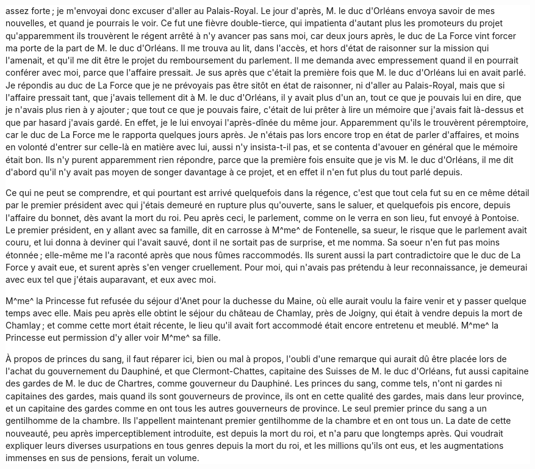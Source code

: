 assez forte ; je m'envoyai donc excuser d'aller au Palais-Royal. Le jour
d'après, M. le duc d'Orléans envoya savoir de mes nouvelles, et quand je
pourrais le voir. Ce fut une fièvre double-tierce, qui impatienta d'autant
plus les promoteurs du projet qu'apparemment ils trouvèrent le régent arrêté à
n'y avancer pas sans moi, car deux jours après, le duc de La Force vint forcer
ma porte de la part de M. le duc d'Orléans. Il me trouva au lit, dans l'accès,
et hors d'état de raisonner sur la mission qui l'amenait, et qu'il me dit être
le projet du remboursement du parlement. Il me demanda avec empressement quand
il en pourrait conférer avec moi, parce que l'affaire pressait. Je sus après
que c'était la première fois que M. le duc d'Orléans lui en avait parlé. Je
répondis au duc de La Force que je ne prévoyais pas être sitôt en état de
raisonner, ni d'aller au Palais-Royal, mais que si l'affaire pressait tant,
que j'avais tellement dit à M. le duc d'Orléans, il y avait plus d'un an, tout
ce que je pouvais lui en dire, que je n'avais plus rien à y ajouter ; que tout
ce que je pouvais faire, c'était de lui prêter à lire un mémoire que j'avais
fait là-dessus et que par hasard j'avais gardé. En effet, je le lui envoyai
l'après-dînée du même jour. Apparemment qu'ils le trouvèrent péremptoire, car
le duc de La Force me le rapporta quelques jours après. Je n'étais pas lors
encore trop en état de parler d'affaires, et moins en volonté d'entrer sur
celle-là en matière avec lui, aussi n'y insista-t-il pas, et se contenta
d'avouer en général que le mémoire était bon. Ils n'y purent apparemment rien
répondre, parce que la première fois ensuite que je vis M. le duc d'Orléans,
il me dit d'abord qu'il n'y avait pas moyen de songer davantage à ce projet,
et en effet il n'en fut plus du tout parlé depuis.

Ce qui ne peut se comprendre, et qui pourtant est arrivé quelquefois dans la
régence, c'est que tout cela fut su en ce même détail par le premier président
avec qui j'étais demeuré en rupture plus qu'ouverte, sans le saluer, et
quelquefois pis encore, depuis l'affaire du bonnet, dès avant la mort du roi.
Peu après ceci, le parlement, comme on le verra en son lieu, fut envoyé à
Pontoise. Le premier président, en y allant avec sa famille, dit en carrosse à
M^me^ de Fontenelle, sa sueur, le risque que le parlement avait couru, et lui
donna à deviner qui l'avait sauvé, dont il ne sortait pas de surprise, et me
nomma. Sa soeur n'en fut pas moins étonnée ; elle-même me l'a raconté après que
nous fûmes raccommodés. Ils surent aussi la part contradictoire que le duc de
La Force y avait eue, et surent après s'en venger cruellement. Pour moi, qui
n'avais pas prétendu à leur reconnaissance, je demeurai avec eux tel que
j'étais auparavant, et eux avec moi.

M^me^ la Princesse fut refusée du séjour d'Anet pour la duchesse du Maine, où
elle aurait voulu la faire venir et y passer quelque temps avec elle. Mais peu
après elle obtint le séjour du château de Chamlay, près de Joigny, qui était à
vendre depuis la mort de Chamlay ; et comme cette mort était récente, le lieu
qu'il avait fort accommodé était encore entretenu et meublé. M^me^ la Princesse
eut permission d'y aller voir M^me^ sa fille.

À propos de princes du sang, il faut réparer ici, bien ou mal à propos,
l'oubli d'une remarque qui aurait dû être placée lors de l'achat du
gouvernement du Dauphiné, et que Clermont-Chattes, capitaine des Suisses de M.
le duc d'Orléans, fut aussi capitaine des gardes de M. le duc de Chartres,
comme gouverneur du Dauphiné. Les princes du sang, comme tels, n'ont ni gardes
ni capitaines des gardes, mais quand ils sont gouverneurs de province, ils ont
en cette qualité des gardes, mais dans leur province, et un capitaine des
gardes comme en ont tous les autres gouverneurs de province. Le seul premier
prince du sang a un gentilhomme de la chambre. Ils l'appellent maintenant
premier gentilhomme de la chambre et en ont tous un. La date de cette
nouveauté, peu après imperceptiblement introduite, est depuis la mort du roi,
et n'a paru que longtemps après. Qui voudrait expliquer leurs diverses
usurpations en tous genres depuis la mort du roi, et les millions qu'ils ont
eus, et les augmentations immenses en sus de pensions, ferait un volume.
